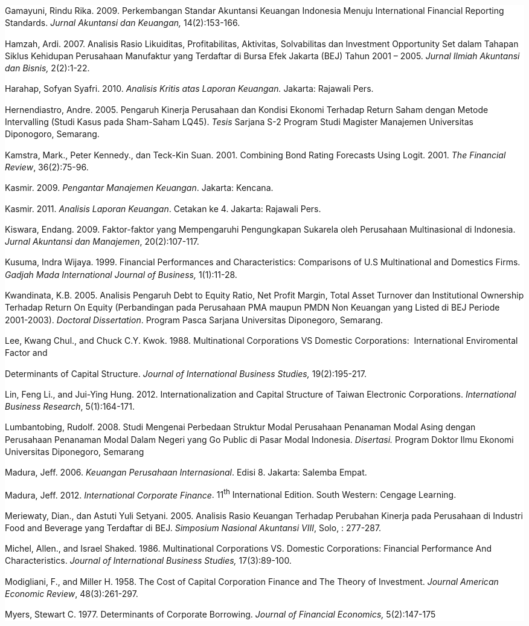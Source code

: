 <p><span class="font6">Gamayuni, Rindu Rika. 2009. Perkembangan Standar Akuntansi Keuangan Indonesia Menuju International Financial Reporting Standards. </span><span class="font6" style="font-style:italic;">Jurnal Akuntansi dan Keuangan,</span><span class="font6"> 14(2):153-166.</span></p>
<p><span class="font6">Hamzah, Ardi. 2007. Analisis Rasio Likuiditas, Profitabilitas, Aktivitas, Solvabilitas dan Investment Opportunity Set dalam Tahapan Siklus Kehidupan Perusahaan Manufaktur yang Terdaftar di Bursa Efek Jakarta (BEJ) Tahun 2001 – 2005. </span><span class="font6" style="font-style:italic;">Jurnal Ilmiah Akuntansi dan Bisnis,</span><span class="font6"> 2(2):1-22.</span></p>
<p><span class="font6">Harahap, Sofyan Syafri. 2010. </span><span class="font6" style="font-style:italic;">Analisis Kritis atas Laporan Keuangan.</span><span class="font6"> Jakarta: Rajawali Pers.</span></p>
<p><span class="font6">Hernendiastro, Andre. 2005. Pengaruh Kinerja Perusahaan dan Kondisi Ekonomi Terhadap Return Saham dengan Metode Intervalling (Studi Kasus pada Sham-Saham LQ45). </span><span class="font6" style="font-style:italic;">Tesis</span><span class="font6"> Sarjana S-2 Program Studi Magister Manajemen Universitas Diponogoro, Semarang.</span></p>
<p><span class="font6">Kamstra, Mark., Peter Kennedy., dan Teck-Kin Suan. 2001. Combining Bond Rating Forecasts Using Logit. 2001. </span><span class="font6" style="font-style:italic;">The Financial Review</span><span class="font6">, 36(2):75-96.</span></p>
<p><span class="font6">Kasmir. 2009. </span><span class="font6" style="font-style:italic;">Pengantar Manajemen Keuangan</span><span class="font6">. Jakarta: Kencana.</span></p>
<p><span class="font6">Kasmir. 2011. </span><span class="font6" style="font-style:italic;">Analisis Laporan Keuangan</span><span class="font6">. Cetakan ke 4. Jakarta: Rajawali Pers.</span></p>
<p><span class="font6">Kiswara, Endang. 2009. Faktor-faktor yang Mempengaruhi Pengungkapan Sukarela oleh Perusahaan Multinasional di Indonesia. </span><span class="font6" style="font-style:italic;">Jurnal Akuntansi dan Manajemen</span><span class="font6">, 20(2):107-117.</span></p>
<p><span class="font6">Kusuma, Indra Wijaya. 1999. Financial Performances and Characteristics: Comparisons of U.S Multinational and Domestics Firms. </span><span class="font6" style="font-style:italic;">Gadjah Mada International Journal of Business,</span><span class="font6"> 1(1):11-28.</span></p>
<p><span class="font6">Kwandinata, K.B. 2005. Analisis Pengaruh Debt to Equity Ratio, Net Profit Margin, Total Asset Turnover dan Institutional Ownership Terhadap Return On Equity (Perbandingan pada Perusahaan PMA maupun PMDN Non Keuangan yang Listed di BEJ Periode 2001-2003). </span><span class="font6" style="font-style:italic;">Doctoral Dissertation</span><span class="font6">. Program Pasca Sarjana Universitas Diponegoro, Semarang.</span></p>
<p><span class="font6">Lee, Kwang Chul., and Chuck C.Y. Kwok. 1988. Multinational Corporations VS Domestic Corporations: &nbsp;International Enviromental Factor and</span></p>
<p><span class="font6">Determinants of Capital Structure. </span><span class="font6" style="font-style:italic;">Journal of International Business Studies,</span><span class="font6"> 19(2):195-217.</span></p>
<p><span class="font6">Lin, Feng Li., and Jui-Ying Hung. 2012. Internationalization and Capital Structure of Taiwan Electronic Corporations. </span><span class="font6" style="font-style:italic;">International Business Research</span><span class="font6">, 5(1):164-171.</span></p>
<p><span class="font6">Lumbantobing, Rudolf. 2008. Studi Mengenai Perbedaan Struktur Modal Perusahaan Penanaman Modal Asing dengan Perusahaan Penanaman Modal Dalam Negeri yang Go Public di Pasar Modal Indonesia. </span><span class="font6" style="font-style:italic;">Disertasi.</span><span class="font6"> Program Doktor Ilmu Ekonomi Universitas Diponegoro, Semarang</span></p>
<p><span class="font6">Madura, Jeff. 2006. </span><span class="font6" style="font-style:italic;">Keuangan Perusahaan Internasional</span><span class="font6">. Edisi 8. Jakarta: Salemba Empat.</span></p>
<p><span class="font6">Madura, Jeff. 2012. </span><span class="font6" style="font-style:italic;">International Corporate Finance</span><span class="font6">. 11<sup>th</sup> International Edition. South Western: Cengage Learning.</span></p>
<p><span class="font6">Meriewaty, Dian., dan Astuti Yuli Setyani. 2005. Analisis Rasio Keuangan Terhadap Perubahan Kinerja pada Perusahaan di Industri Food and Beverage yang Terdaftar di BEJ. </span><span class="font6" style="font-style:italic;">Simposium Nasional Akuntansi VIII</span><span class="font6">, Solo, : 277-287.</span></p>
<p><span class="font6">Michel, Allen., and Israel Shaked. 1986. Multinational Corporations VS. Domestic Corporations: Financial Performance And Characteristics. </span><span class="font6" style="font-style:italic;">Journal of International Business Studies,</span><span class="font6"> 17(3):89-100.</span></p>
<p><span class="font6">Modigliani, F., and Miller H. 1958. The Cost of Capital Corporation Finance and The Theory of Investment. </span><span class="font6" style="font-style:italic;">Journal American Economic Review</span><span class="font6">, 48(3):261-297.</span></p>
<p><span class="font6">Myers, Stewart C. 1977. Determinants of Corporate Borrowing. </span><span class="font6" style="font-style:italic;">Journal of Financial Economics,</span><span class="font6"> 5(2):147-175</span></p>